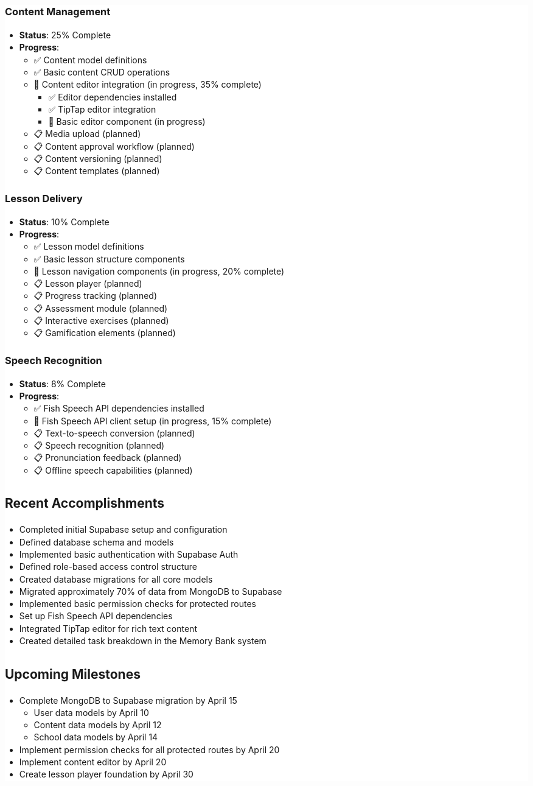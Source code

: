 ### Content Management
- **Status**: 25% Complete
- **Progress**:
  - ✅ Content model definitions
  - ✅ Basic content CRUD operations
  - 🔄 Content editor integration (in progress, 35% complete)
    - ✅ Editor dependencies installed
    - ✅ TipTap editor integration
    - 🔄 Basic editor component (in progress)
  - 📋 Media upload (planned)
  - 📋 Content approval workflow (planned)
  - 📋 Content versioning (planned)
  - 📋 Content templates (planned)

### Lesson Delivery
- **Status**: 10% Complete
- **Progress**:
  - ✅ Lesson model definitions
  - ✅ Basic lesson structure components
  - 🔄 Lesson navigation components (in progress, 20% complete)
  - 📋 Lesson player (planned)
  - 📋 Progress tracking (planned)
  - 📋 Assessment module (planned)
  - 📋 Interactive exercises (planned)
  - 📋 Gamification elements (planned)

### Speech Recognition
- **Status**: 8% Complete
- **Progress**:
  - ✅ Fish Speech API dependencies installed
  - 🔄 Fish Speech API client setup (in progress, 15% complete)
  - 📋 Text-to-speech conversion (planned)
  - 📋 Speech recognition (planned)
  - 📋 Pronunciation feedback (planned)
  - 📋 Offline speech capabilities (planned)

## Recent Accomplishments
- Completed initial Supabase setup and configuration
- Defined database schema and models
- Implemented basic authentication with Supabase Auth
- Defined role-based access control structure
- Created database migrations for all core models
- Migrated approximately 70% of data from MongoDB to Supabase
- Implemented basic permission checks for protected routes
- Set up Fish Speech API dependencies
- Integrated TipTap editor for rich text content
- Created detailed task breakdown in the Memory Bank system

## Upcoming Milestones
- Complete MongoDB to Supabase migration by April 15
  - User data models by April 10
  - Content data models by April 12
  - School data models by April 14
- Implement permission checks for all protected routes by April 20
- Implement content editor by April 20
- Create lesson player foundation by April 30
